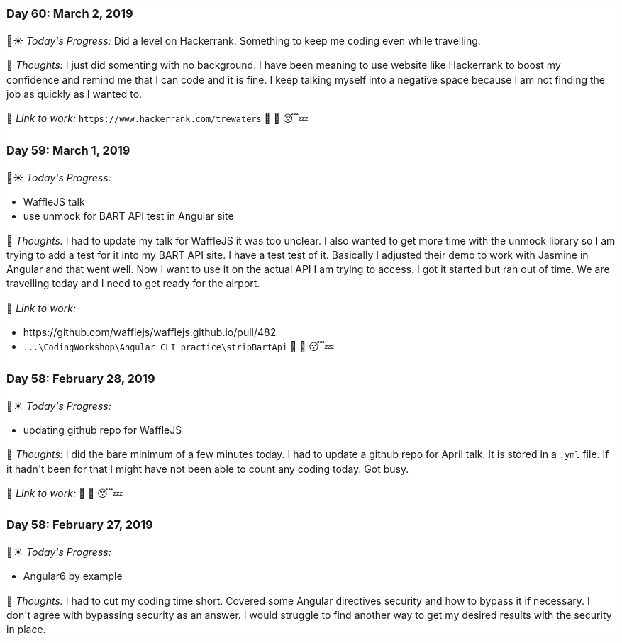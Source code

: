### Day 60: March 2, 2019

:sunrise_over_mountains::sunny: *Today's Progress:* Did a level on Hackerrank. Something to keep me coding even while travelling.

:thought_balloon: *Thoughts:* I just did somehting with no background. I have been meaning to use website like Hackerrank to boost my confidence and remind me that I can code and it is fine. I keep talking myself into a negative space because I am not finding the job as quickly as I wanted to.

:floppy_disk: *Link to work:* `https://www.hackerrank.com/trewaters`
:egg:
:beer:
:sleeping::zzz:


### Day 59: March 1, 2019

:sunrise_over_mountains::sunny: *Today's Progress:* 
- WaffleJS talk
- use unmock for BART API test in Angular site

:thought_balloon: *Thoughts:* I had to update my talk for WaffleJS it was too unclear. I also wanted to get more time with the unmock library so I am trying to add a test for it into my BART API site. I have a test test of it. Basically I adjusted their demo to work with Jasmine in Angular and that went well. Now I want to use it on the actual API I am trying to access. I got it started but ran out of time. We are travelling today and I need to get ready for the airport.

:floppy_disk: *Link to work:* 
- https://github.com/wafflejs/wafflejs.github.io/pull/482
- `...\CodingWorkshop\Angular CLI practice\stripBartApi`
:egg:
:beer:
:sleeping::zzz:

### Day 58: February 28, 2019

:sunrise_over_mountains::sunny: *Today's Progress:* 
- updating github repo for WaffleJS

:thought_balloon: *Thoughts:* I did the bare minimum of a few minutes today. I had to update a github repo for April talk. It is stored in a `.yml` file. If it hadn't been for that I might have not been able to count any coding today. Got busy.

:floppy_disk: *Link to work:*
:egg:
:beer:
:sleeping::zzz:


### Day 58: February 27, 2019

:sunrise_over_mountains::sunny: *Today's Progress:* 
- Angular6 by example

:thought_balloon: *Thoughts:* I had to cut my coding time short. Covered some Angular directives security and how to bypass it if necessary. I don't agree with bypassing security as an answer. I would struggle to find another way to get my desired results with the security in place. 
